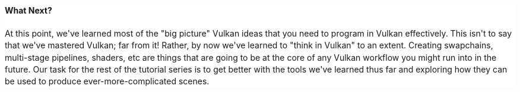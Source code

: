 #### What Next?

At this point, we've learned most of the "big picture" Vulkan ideas that you need to program in Vulkan effectively. This isn't to say that we've mastered Vulkan; far from it! Rather, by now we've learned to "think in Vulkan" to an extent. Creating swapchains, multi-stage pipelines, shaders, etc are things that are going to be at the core of any Vulkan workflow you might run into in the future. Our task for the rest of the tutorial series is to get better with the tools we've learned thus far and exploring how they can be used to produce ever-more-complicated scenes.
